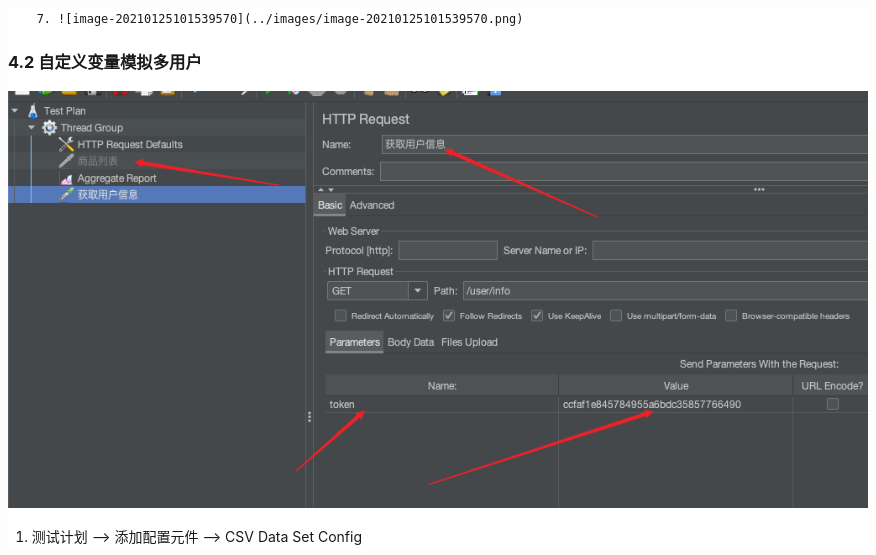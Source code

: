 		7. ![image-20210125101539570](../images/image-20210125101539570.png)

### 4.2 自定义变量模拟多用户

![image-20210125112105493](../images/image-20210125112105493.png)

1. 测试计划 --> 添加配置元件 --> CSV Data Set Config